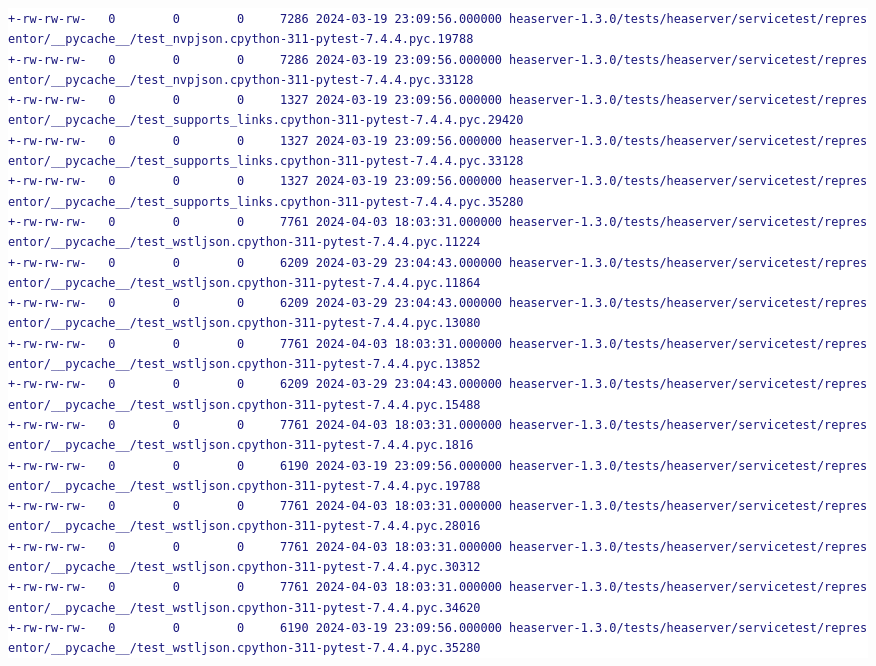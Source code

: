 ```diff
+-rw-rw-rw-   0        0        0     7286 2024-03-19 23:09:56.000000 heaserver-1.3.0/tests/heaserver/servicetest/representor/__pycache__/test_nvpjson.cpython-311-pytest-7.4.4.pyc.19788
+-rw-rw-rw-   0        0        0     7286 2024-03-19 23:09:56.000000 heaserver-1.3.0/tests/heaserver/servicetest/representor/__pycache__/test_nvpjson.cpython-311-pytest-7.4.4.pyc.33128
+-rw-rw-rw-   0        0        0     1327 2024-03-19 23:09:56.000000 heaserver-1.3.0/tests/heaserver/servicetest/representor/__pycache__/test_supports_links.cpython-311-pytest-7.4.4.pyc.29420
+-rw-rw-rw-   0        0        0     1327 2024-03-19 23:09:56.000000 heaserver-1.3.0/tests/heaserver/servicetest/representor/__pycache__/test_supports_links.cpython-311-pytest-7.4.4.pyc.33128
+-rw-rw-rw-   0        0        0     1327 2024-03-19 23:09:56.000000 heaserver-1.3.0/tests/heaserver/servicetest/representor/__pycache__/test_supports_links.cpython-311-pytest-7.4.4.pyc.35280
+-rw-rw-rw-   0        0        0     7761 2024-04-03 18:03:31.000000 heaserver-1.3.0/tests/heaserver/servicetest/representor/__pycache__/test_wstljson.cpython-311-pytest-7.4.4.pyc.11224
+-rw-rw-rw-   0        0        0     6209 2024-03-29 23:04:43.000000 heaserver-1.3.0/tests/heaserver/servicetest/representor/__pycache__/test_wstljson.cpython-311-pytest-7.4.4.pyc.11864
+-rw-rw-rw-   0        0        0     6209 2024-03-29 23:04:43.000000 heaserver-1.3.0/tests/heaserver/servicetest/representor/__pycache__/test_wstljson.cpython-311-pytest-7.4.4.pyc.13080
+-rw-rw-rw-   0        0        0     7761 2024-04-03 18:03:31.000000 heaserver-1.3.0/tests/heaserver/servicetest/representor/__pycache__/test_wstljson.cpython-311-pytest-7.4.4.pyc.13852
+-rw-rw-rw-   0        0        0     6209 2024-03-29 23:04:43.000000 heaserver-1.3.0/tests/heaserver/servicetest/representor/__pycache__/test_wstljson.cpython-311-pytest-7.4.4.pyc.15488
+-rw-rw-rw-   0        0        0     7761 2024-04-03 18:03:31.000000 heaserver-1.3.0/tests/heaserver/servicetest/representor/__pycache__/test_wstljson.cpython-311-pytest-7.4.4.pyc.1816
+-rw-rw-rw-   0        0        0     6190 2024-03-19 23:09:56.000000 heaserver-1.3.0/tests/heaserver/servicetest/representor/__pycache__/test_wstljson.cpython-311-pytest-7.4.4.pyc.19788
+-rw-rw-rw-   0        0        0     7761 2024-04-03 18:03:31.000000 heaserver-1.3.0/tests/heaserver/servicetest/representor/__pycache__/test_wstljson.cpython-311-pytest-7.4.4.pyc.28016
+-rw-rw-rw-   0        0        0     7761 2024-04-03 18:03:31.000000 heaserver-1.3.0/tests/heaserver/servicetest/representor/__pycache__/test_wstljson.cpython-311-pytest-7.4.4.pyc.30312
+-rw-rw-rw-   0        0        0     7761 2024-04-03 18:03:31.000000 heaserver-1.3.0/tests/heaserver/servicetest/representor/__pycache__/test_wstljson.cpython-311-pytest-7.4.4.pyc.34620
+-rw-rw-rw-   0        0        0     6190 2024-03-19 23:09:56.000000 heaserver-1.3.0/tests/heaserver/servicetest/representor/__pycache__/test_wstljson.cpython-311-pytest-7.4.4.pyc.35280
